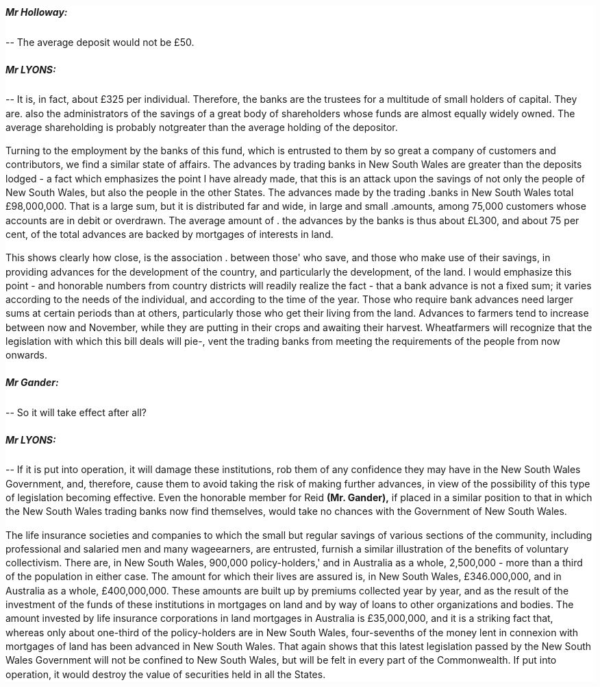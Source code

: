 ##### Mr Holloway:

-- The average deposit would not be £50. 

##### Mr LYONS:

-- It is, in fact, about £325 per individual. Therefore, the banks are the trustees for a multitude of small holders of capital. They are. also the administrators of the savings of a great body of shareholders whose funds are almost equally widely owned. The average shareholding is probably notgreater than the average holding of the depositor. 

Turning to the employment by the banks of this fund, which is entrusted to them by so great a company of customers and contributors, we find a similar state of affairs. The advances by trading banks in New South Wales are greater than the deposits lodged - a fact which emphasizes the point I have already made, that this is an attack upon the savings of not only the people of New South Wales, but also the people in the other States. The advances made by the trading .banks in New South Wales total £98,000,000. That is a large sum, but it is distributed far and wide, in large and small .amounts, among 75,000 customers whose accounts are in debit or overdrawn. The average amount of . the advances by the banks is thus about £L300, and about 75 per cent, of the total advances are backed by mortgages of interests in land. 

This shows clearly how close, is the association . between those' who save, and those who make use of their savings,  in providing advances for the development of the country, and particularly the development, of the land. I would emphasize this point - and honorable numbers from country districts will readily realize the fact - that a bank advance is not a fixed sum; it varies according to the needs of the individual, and according to the time of the year. Those who require bank advances need larger sums at certain periods than at others, particularly those who get their living from the land. Advances to farmers tend to increase between now and November, while they are putting in their crops and awaiting their harvest. Wheatfarmers will recognize that the legislation with which this bill deals will pie-, vent the trading banks from meeting the requirements of the people from now onwards. 

##### Mr Gander:

--  So it will take effect after all? 

##### Mr LYONS:

-- If it is put into operation, it will damage these institutions, rob them of any confidence they may have in the New South Wales Government, and, therefore, cause them to avoid taking the risk of making further advances, in view of the possibility of this type of legislation becoming effective. Even the honorable member for Reid  **(Mr. Gander),**  if placed in a similar position to that in which the New South Wales trading banks now find themselves, would take no chances with the Government of New South Wales. 

The life insurance societies and companies to which the small but regular savings of various sections of the community, including professional and salaried men and many wageearners, are entrusted, furnish a similar illustration of the benefits of voluntary collectivism. There are, in New South Wales, 900,000 policy-holders,' and in Australia as a whole, 2,500,000 - more than a third of the population in either case. The amount for which their lives are assured is, in New South Wales, £346.000,000, and in Australia as a whole, £400,000,000. These amounts are built up by premiums collected year by year, and as the result of the investment of the funds of these institutions in mortgages on land and by way of loans to other organizations and bodies. The amount invested by life insurance corporations in land mortgages in Australia is £35,000,000, and it is a striking fact that, whereas only about one-third of the policy-holders are in New South Wales, four-sevenths of the money lent in connexion with mortgages of land has been advanced in New South Wales. That again shows that this latest legislation passed by the New South Wales Government will not be confined to New South Wales, but will be felt in every part of the Commonwealth. If put into operation, it would destroy the value of securities held in all the States. 
